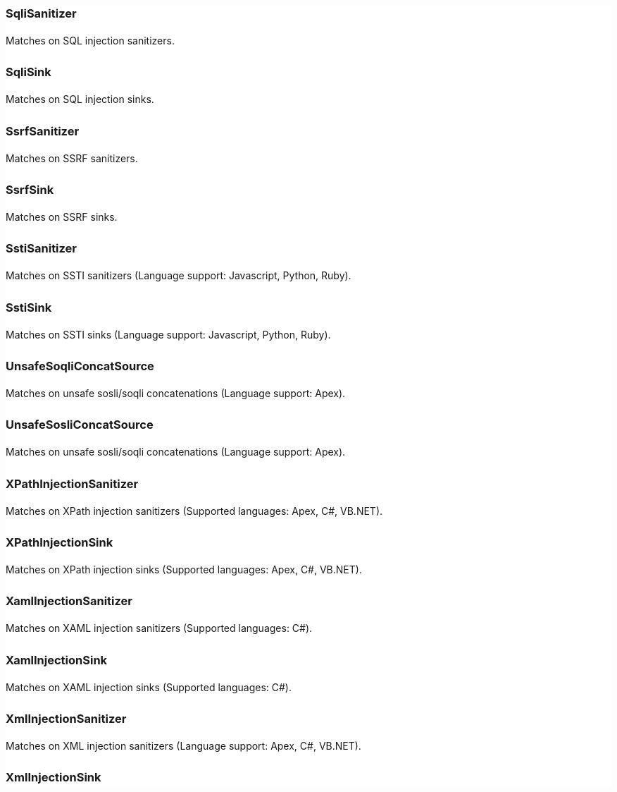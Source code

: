 ### SqliSanitizer

Matches on SQL injection sanitizers.

### SqliSink

Matches on SQL injection sinks.

### SsrfSanitizer

Matches on SSRF sanitizers.

### SsrfSink

Matches on SSRF sinks.

### SstiSanitizer

Matches on SSTI sanitizers (Language support: Javascript, Python, Ruby).

### SstiSink

Matches on SSTI sinks (Language support: Javascript, Python, Ruby).

### UnsafeSoqliConcatSource

Matches on unsafe sosli/soqli concatenations (Language support: Apex).

### UnsafeSosliConcatSource

Matches on unsafe sosli/soqli concatenations (Language support: Apex).

### XPathInjectionSanitizer

Matches on XPath injection sanitizers (Supported languages: Apex, C#, VB.NET).

### XPathInjectionSink

Matches on XPath injection sinks (Supported languages: Apex, C#, VB.NET).

### XamlInjectionSanitizer

Matches on XAML injection sanitizers (Supported languages: C#).

### XamlInjectionSink

Matches on XAML injection sinks (Supported languages: C#).

### XmlInjectionSanitizer

Matches on XML injection sanitizers (Language support: Apex, C#, VB.NET).

### XmlInjectionSink
